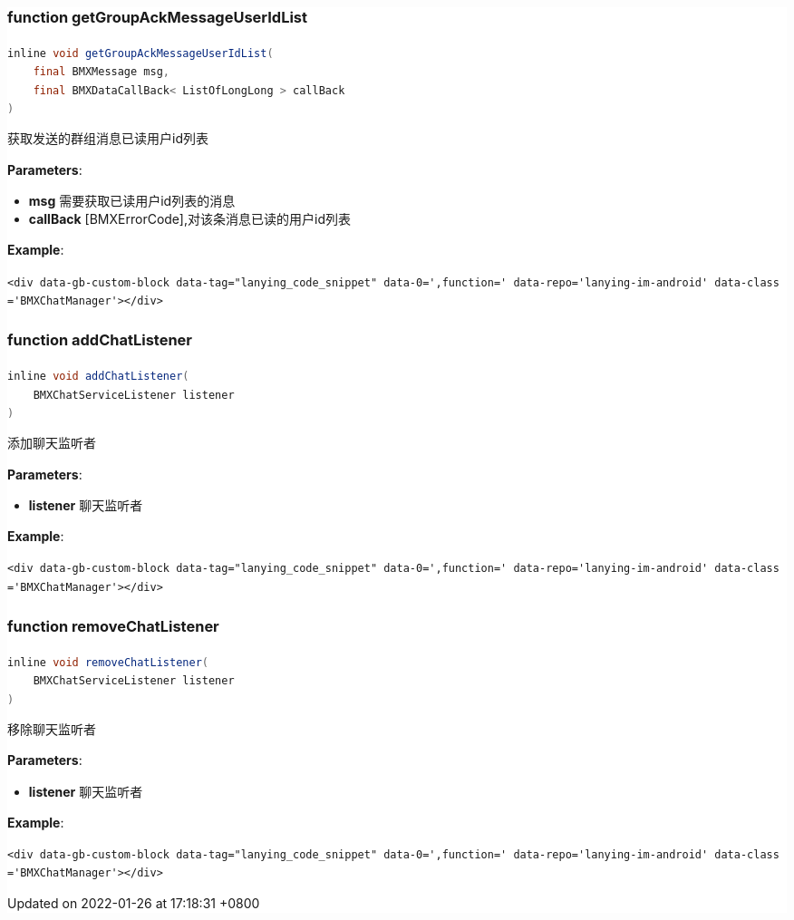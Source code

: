### function getGroupAckMessageUserIdList

```java
inline void getGroupAckMessageUserIdList(
    final BMXMessage msg,
    final BMXDataCallBack< ListOfLongLong > callBack
)
```

获取发送的群组消息已读用户id列表

**Parameters**:

* **msg** 需要获取已读用户id列表的消息
* **callBack** \[BMXErrorCode],对该条消息已读的用户id列表

**Example**:

```
<div data-gb-custom-block data-tag="lanying_code_snippet" data-0=',function=' data-repo='lanying-im-android' data-class='BMXChatManager'></div>
```

### function addChatListener

```java
inline void addChatListener(
    BMXChatServiceListener listener
)
```

添加聊天监听者

**Parameters**:

* **listener** 聊天监听者

**Example**:

```
<div data-gb-custom-block data-tag="lanying_code_snippet" data-0=',function=' data-repo='lanying-im-android' data-class='BMXChatManager'></div>
```

### function removeChatListener

```java
inline void removeChatListener(
    BMXChatServiceListener listener
)
```

移除聊天监听者

**Parameters**:

* **listener** 聊天监听者

**Example**:

```
<div data-gb-custom-block data-tag="lanying_code_snippet" data-0=',function=' data-repo='lanying-im-android' data-class='BMXChatManager'></div>
```



Updated on 2022-01-26 at 17:18:31 +0800
